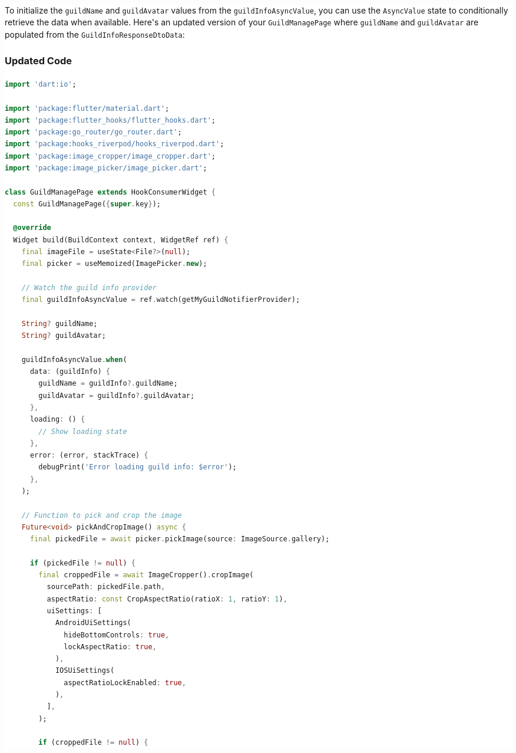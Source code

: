 To initialize the `guildName` and `guildAvatar` values from the `guildInfoAsyncValue`, you can use the `AsyncValue` state to conditionally retrieve the data when available. Here's an updated version of your `GuildManagePage` where `guildName` and `guildAvatar` are populated from the `GuildInfoResponseDtoData`:

### Updated Code

```dart
import 'dart:io';

import 'package:flutter/material.dart';
import 'package:flutter_hooks/flutter_hooks.dart';
import 'package:go_router/go_router.dart';
import 'package:hooks_riverpod/hooks_riverpod.dart';
import 'package:image_cropper/image_cropper.dart';
import 'package:image_picker/image_picker.dart';

class GuildManagePage extends HookConsumerWidget {
  const GuildManagePage({super.key});

  @override
  Widget build(BuildContext context, WidgetRef ref) {
    final imageFile = useState<File?>(null);
    final picker = useMemoized(ImagePicker.new);

    // Watch the guild info provider
    final guildInfoAsyncValue = ref.watch(getMyGuildNotifierProvider);

    String? guildName;
    String? guildAvatar;

    guildInfoAsyncValue.when(
      data: (guildInfo) {
        guildName = guildInfo?.guildName;
        guildAvatar = guildInfo?.guildAvatar;
      },
      loading: () {
        // Show loading state
      },
      error: (error, stackTrace) {
        debugPrint('Error loading guild info: $error');
      },
    );

    // Function to pick and crop the image
    Future<void> pickAndCropImage() async {
      final pickedFile = await picker.pickImage(source: ImageSource.gallery);

      if (pickedFile != null) {
        final croppedFile = await ImageCropper().cropImage(
          sourcePath: pickedFile.path,
          aspectRatio: const CropAspectRatio(ratioX: 1, ratioY: 1),
          uiSettings: [
            AndroidUiSettings(
              hideBottomControls: true,
              lockAspectRatio: true,
            ),
            IOSUiSettings(
              aspectRatioLockEnabled: true,
            ),
          ],
        );

        if (croppedFile != null) {
```